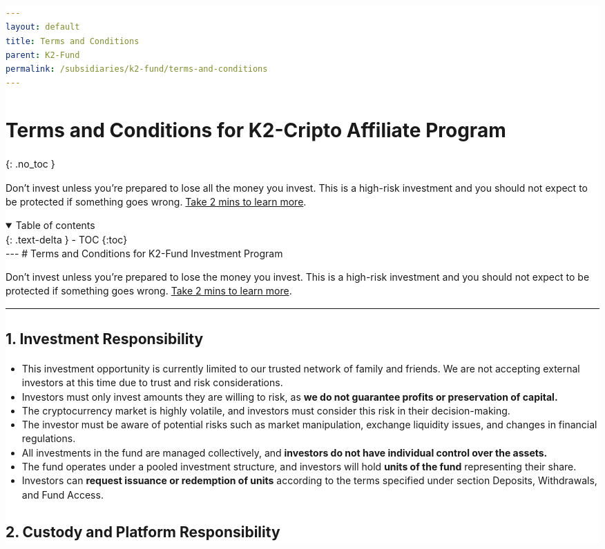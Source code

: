 ```yaml
---
layout: default
title: Terms and Conditions
parent: K2-Fund
permalink: /subsidiaries/k2-fund/terms-and-conditions
---
```


# Terms and Conditions for K2-Cripto Affiliate Program
{: .no_toc }

Don’t invest unless you’re prepared to lose all the money you invest. This is a high-risk investment and you should not expect to be protected if something goes wrong. [Take 2 mins to learn more](https://www.binance.com/en/legal/risk-warning).

<details open markdown="block">
  <summary class="text-delta">Table of contents</summary>
  {: .text-delta }
  - TOC
  {:toc}
</details>
---
# Terms and Conditions for K2-Fund Investment Program

Don’t invest unless you’re prepared to lose the money you invest. This is a high-risk investment and you should not expect to be protected if something goes wrong. [Take 2 mins to learn more](https://www.binance.com/en/legal/risk-warning).

---

## 1. Investment Responsibility

- This investment opportunity is currently limited to our trusted network of family and friends. We are not accepting external investors at this time due to trust and risk considerations.
- Investors must only invest amounts they are willing to risk, as **we do not guarantee profits or preservation of capital.**
- The cryptocurrency market is highly volatile, and investors must consider this risk in their decision-making.
- The investor must be aware of potential risks such as market manipulation, exchange liquidity issues, and changes in financial regulations.
- All investments in the fund are managed collectively, and **investors do not have individual control over the assets.**
- The fund operates under a pooled investment structure, and investors will hold **units of the fund** representing their share.
- Investors can **request issuance or redemption of units** according to the terms specified under section Deposits, Withdrawals, and Fund Access.

## 2. Custody and Platform Responsibility
